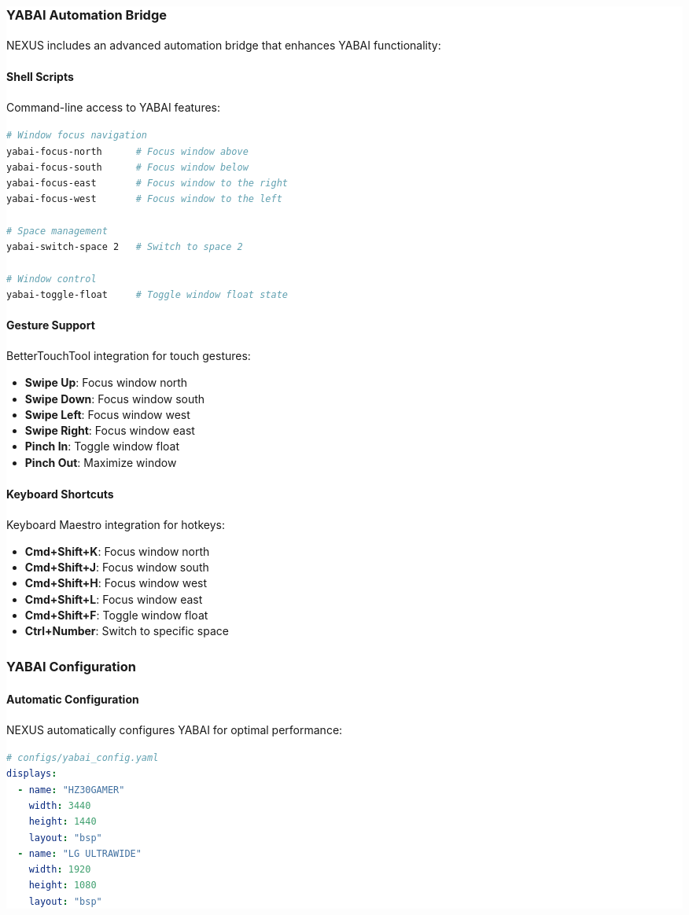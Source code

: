 ### YABAI Automation Bridge

NEXUS includes an advanced automation bridge that enhances YABAI functionality:

#### **Shell Scripts**

Command-line access to YABAI features:

```bash
# Window focus navigation
yabai-focus-north      # Focus window above
yabai-focus-south      # Focus window below
yabai-focus-east       # Focus window to the right
yabai-focus-west       # Focus window to the left

# Space management
yabai-switch-space 2   # Switch to space 2

# Window control
yabai-toggle-float     # Toggle window float state
```

#### **Gesture Support**

BetterTouchTool integration for touch gestures:

- **Swipe Up**: Focus window north
- **Swipe Down**: Focus window south
- **Swipe Left**: Focus window west
- **Swipe Right**: Focus window east
- **Pinch In**: Toggle window float
- **Pinch Out**: Maximize window

#### **Keyboard Shortcuts**

Keyboard Maestro integration for hotkeys:

- **Cmd+Shift+K**: Focus window north
- **Cmd+Shift+J**: Focus window south
- **Cmd+Shift+H**: Focus window west
- **Cmd+Shift+L**: Focus window east
- **Cmd+Shift+F**: Toggle window float
- **Ctrl+Number**: Switch to specific space

### YABAI Configuration

#### **Automatic Configuration**
NEXUS automatically configures YABAI for optimal performance:

```yaml
# configs/yabai_config.yaml
displays:
  - name: "HZ30GAMER"
    width: 3440
    height: 1440
    layout: "bsp"
  - name: "LG ULTRAWIDE"
    width: 1920
    height: 1080
    layout: "bsp"
```
